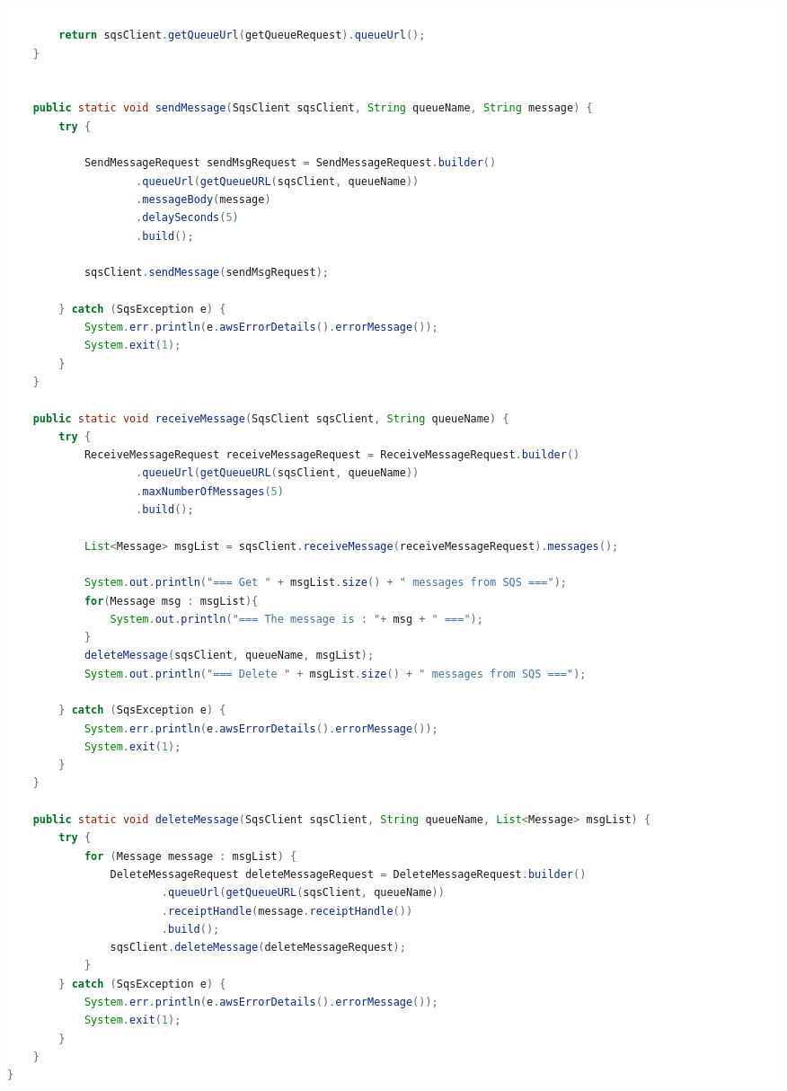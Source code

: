 ```java

        return sqsClient.getQueueUrl(getQueueRequest).queueUrl();
    }


    public static void sendMessage(SqsClient sqsClient, String queueName, String message) {
        try {

            SendMessageRequest sendMsgRequest = SendMessageRequest.builder()
                    .queueUrl(getQueueURL(sqsClient, queueName))
                    .messageBody(message)
                    .delaySeconds(5)
                    .build();

            sqsClient.sendMessage(sendMsgRequest);

        } catch (SqsException e) {
            System.err.println(e.awsErrorDetails().errorMessage());
            System.exit(1);
        }
    }

    public static void receiveMessage(SqsClient sqsClient, String queueName) {
        try {
            ReceiveMessageRequest receiveMessageRequest = ReceiveMessageRequest.builder()
                    .queueUrl(getQueueURL(sqsClient, queueName))
                    .maxNumberOfMessages(5)
                    .build();

            List<Message> msgList = sqsClient.receiveMessage(receiveMessageRequest).messages();

            System.out.println("=== Get " + msgList.size() + " messages from SQS ===");
            for(Message msg : msgList){
                System.out.println("=== The message is : "+ msg + " ===");
            }
            deleteMessage(sqsClient, queueName, msgList);
            System.out.println("=== Delete " + msgList.size() + " messages from SQS ===");

        } catch (SqsException e) {
            System.err.println(e.awsErrorDetails().errorMessage());
            System.exit(1);
        }
    }

    public static void deleteMessage(SqsClient sqsClient, String queueName, List<Message> msgList) {
        try {
            for (Message message : msgList) {
                DeleteMessageRequest deleteMessageRequest = DeleteMessageRequest.builder()
                        .queueUrl(getQueueURL(sqsClient, queueName))
                        .receiptHandle(message.receiptHandle())
                        .build();
                sqsClient.deleteMessage(deleteMessageRequest);
            }
        } catch (SqsException e) {
            System.err.println(e.awsErrorDetails().errorMessage());
            System.exit(1);
        }
    }
}


```